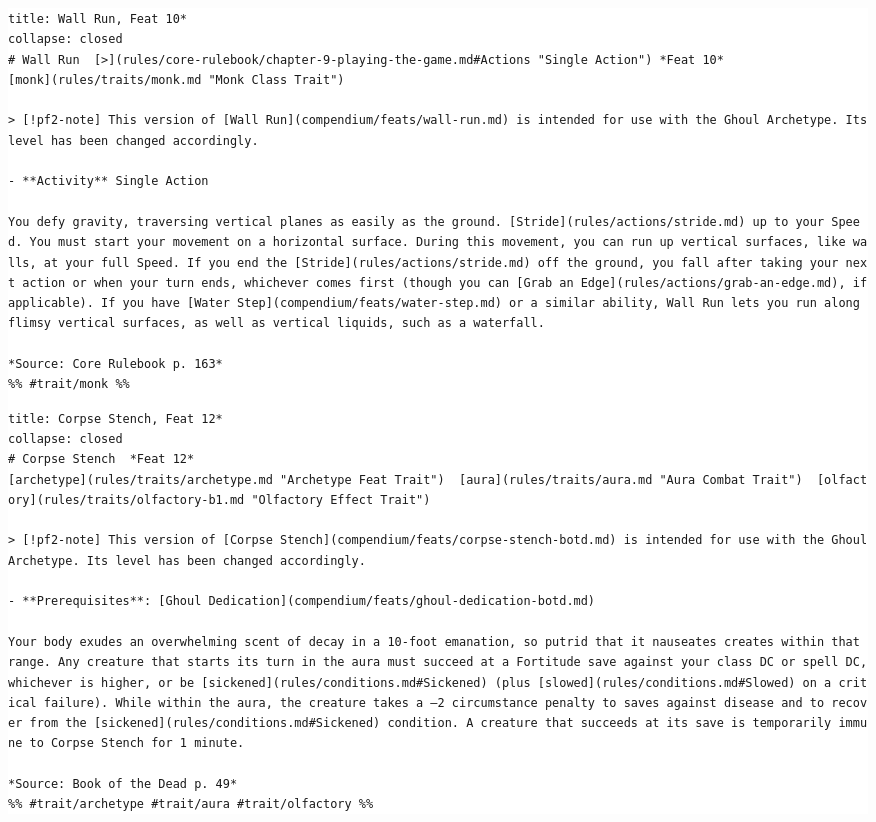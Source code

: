 ```ad-embed-feat
title: Wall Run, Feat 10*
collapse: closed
# Wall Run  [>](rules/core-rulebook/chapter-9-playing-the-game.md#Actions "Single Action") *Feat 10*  
[monk](rules/traits/monk.md "Monk Class Trait")  

> [!pf2-note] This version of [Wall Run](compendium/feats/wall-run.md) is intended for use with the Ghoul Archetype. Its level has been changed accordingly.

- **Activity** Single Action

You defy gravity, traversing vertical planes as easily as the ground. [Stride](rules/actions/stride.md) up to your Speed. You must start your movement on a horizontal surface. During this movement, you can run up vertical surfaces, like walls, at your full Speed. If you end the [Stride](rules/actions/stride.md) off the ground, you fall after taking your next action or when your turn ends, whichever comes first (though you can [Grab an Edge](rules/actions/grab-an-edge.md), if applicable). If you have [Water Step](compendium/feats/water-step.md) or a similar ability, Wall Run lets you run along flimsy vertical surfaces, as well as vertical liquids, such as a waterfall.

*Source: Core Rulebook p. 163*  
%% #trait/monk %%
```  

```ad-embed-feat
title: Corpse Stench, Feat 12*
collapse: closed
# Corpse Stench  *Feat 12*  
[archetype](rules/traits/archetype.md "Archetype Feat Trait")  [aura](rules/traits/aura.md "Aura Combat Trait")  [olfactory](rules/traits/olfactory-b1.md "Olfactory Effect Trait")  

> [!pf2-note] This version of [Corpse Stench](compendium/feats/corpse-stench-botd.md) is intended for use with the Ghoul Archetype. Its level has been changed accordingly.

- **Prerequisites**: [Ghoul Dedication](compendium/feats/ghoul-dedication-botd.md)

Your body exudes an overwhelming scent of decay in a 10-foot emanation, so putrid that it nauseates creates within that range. Any creature that starts its turn in the aura must succeed at a Fortitude save against your class DC or spell DC, whichever is higher, or be [sickened](rules/conditions.md#Sickened) (plus [slowed](rules/conditions.md#Slowed) on a critical failure). While within the aura, the creature takes a –2 circumstance penalty to saves against disease and to recover from the [sickened](rules/conditions.md#Sickened) condition. A creature that succeeds at its save is temporarily immune to Corpse Stench for 1 minute.

*Source: Book of the Dead p. 49*  
%% #trait/archetype #trait/aura #trait/olfactory %%
```